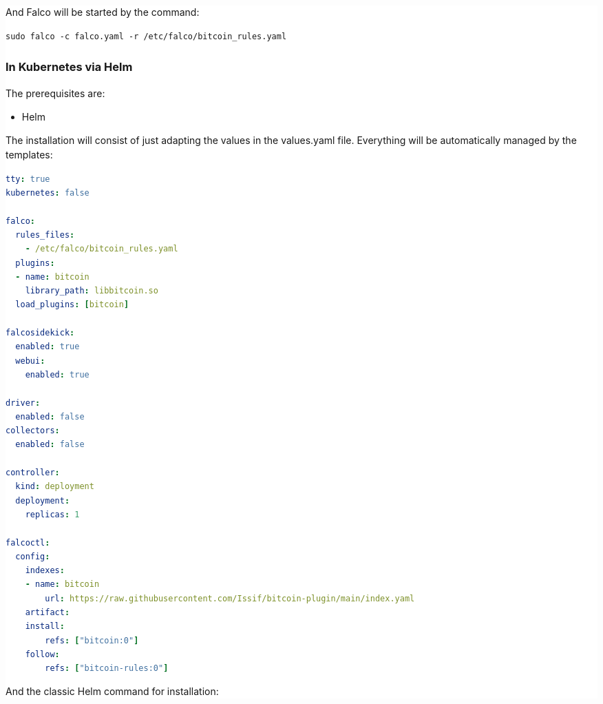 And Falco will be started by the command:

```shell
sudo falco -c falco.yaml -r /etc/falco/bitcoin_rules.yaml
``` 

### In Kubernetes via Helm

The prerequisites are:
* Helm

The installation will consist of just adapting the values ​​in the values.yaml file. Everything will be automatically managed by the templates:

```yaml
tty: true
kubernetes: false

falco:
  rules_files:
	- /etc/falco/bitcoin_rules.yaml
  plugins:
  - name: bitcoin
	library_path: libbitcoin.so
  load_plugins: [bitcoin]

falcosidekick:
  enabled: true
  webui:
    enabled: true
    
driver:
  enabled: false
collectors:
  enabled: false

controller:
  kind: deployment
  deployment:
	replicas: 1

falcoctl:
  config:
	indexes:
  	- name: bitcoin
    	url: https://raw.githubusercontent.com/Issif/bitcoin-plugin/main/index.yaml
	artifact:
  	install:
    	refs: ["bitcoin:0"]
  	follow:
    	refs: ["bitcoin-rules:0"]
```

And the classic Helm command for installation:
